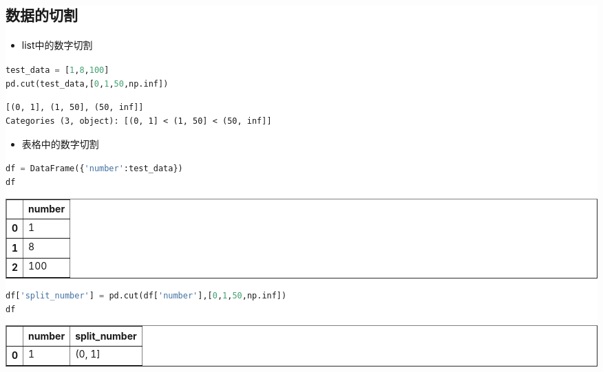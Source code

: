 ## 数据的切割

* list中的数字切割


```python
test_data = [1,8,100]
pd.cut(test_data,[0,1,50,np.inf])
```




    [(0, 1], (1, 50], (50, inf]]
    Categories (3, object): [(0, 1] < (1, 50] < (50, inf]]



* 表格中的数字切割


```python
df = DataFrame({'number':test_data})
df
```
<div>
<table border="1" class="dataframe">
  <thead>
    <tr style="text-align: right;">
      <th></th>
      <th>number</th>
    </tr>
  </thead>
  <tbody>
    <tr>
      <th>0</th>
      <td>1</td>
    </tr>
    <tr>
      <th>1</th>
      <td>8</td>
    </tr>
    <tr>
      <th>2</th>
      <td>100</td>
    </tr>
  </tbody>
</table>
</div>

```python
df['split_number'] = pd.cut(df['number'],[0,1,50,np.inf])
df
```
<div>
<table border="1" class="dataframe">
  <thead>
    <tr style="text-align: right;">
      <th></th>
      <th>number</th>
      <th>split_number</th>
    </tr>
  </thead>
  <tbody>
    <tr>
      <th>0</th>
      <td>1</td>
      <td>(0, 1]</td>
    </tr>